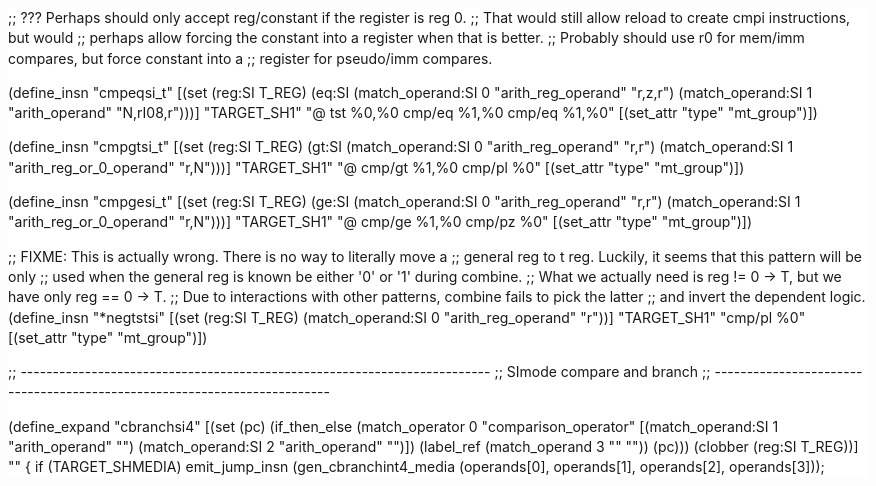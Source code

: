 ;; ??? Perhaps should only accept reg/constant if the register is reg 0.
;; That would still allow reload to create cmpi instructions, but would
;; perhaps allow forcing the constant into a register when that is better.
;; Probably should use r0 for mem/imm compares, but force constant into a
;; register for pseudo/imm compares.

(define_insn "cmpeqsi_t"
  [(set (reg:SI T_REG)
	(eq:SI (match_operand:SI 0 "arith_reg_operand" "r,z,r")
	       (match_operand:SI 1 "arith_operand" "N,rI08,r")))]
  "TARGET_SH1"
  "@
	tst	%0,%0
	cmp/eq	%1,%0
	cmp/eq	%1,%0"
   [(set_attr "type" "mt_group")])

(define_insn "cmpgtsi_t"
  [(set (reg:SI T_REG)
	(gt:SI (match_operand:SI 0 "arith_reg_operand" "r,r")
	       (match_operand:SI 1 "arith_reg_or_0_operand" "r,N")))]
  "TARGET_SH1"
  "@
	cmp/gt	%1,%0
	cmp/pl	%0"
   [(set_attr "type" "mt_group")])

(define_insn "cmpgesi_t"
  [(set (reg:SI T_REG)
	(ge:SI (match_operand:SI 0 "arith_reg_operand" "r,r")
	       (match_operand:SI 1 "arith_reg_or_0_operand" "r,N")))]
  "TARGET_SH1"
  "@
	cmp/ge	%1,%0
	cmp/pz	%0"
   [(set_attr "type" "mt_group")])

;; FIXME: This is actually wrong.  There is no way to literally move a
;; general reg to t reg.  Luckily, it seems that this pattern will be only
;; used when the general reg is known be either '0' or '1' during combine.
;; What we actually need is reg != 0 -> T, but we have only reg == 0 -> T.
;; Due to interactions with other patterns, combine fails to pick the latter
;; and invert the dependent logic.
(define_insn "*negtstsi"
  [(set (reg:SI T_REG) (match_operand:SI 0 "arith_reg_operand" "r"))]
  "TARGET_SH1"
  "cmp/pl	%0"
   [(set_attr "type" "mt_group")])

;; -------------------------------------------------------------------------
;; SImode compare and branch
;; -------------------------------------------------------------------------

(define_expand "cbranchsi4"
  [(set (pc)
	(if_then_else (match_operator 0 "comparison_operator"
			[(match_operand:SI 1 "arith_operand" "")
			 (match_operand:SI 2 "arith_operand" "")])
		      (label_ref (match_operand 3 "" ""))
		      (pc)))
   (clobber (reg:SI T_REG))]
  ""
{
  if (TARGET_SHMEDIA)
    emit_jump_insn (gen_cbranchint4_media (operands[0], operands[1],
					   operands[2], operands[3]));